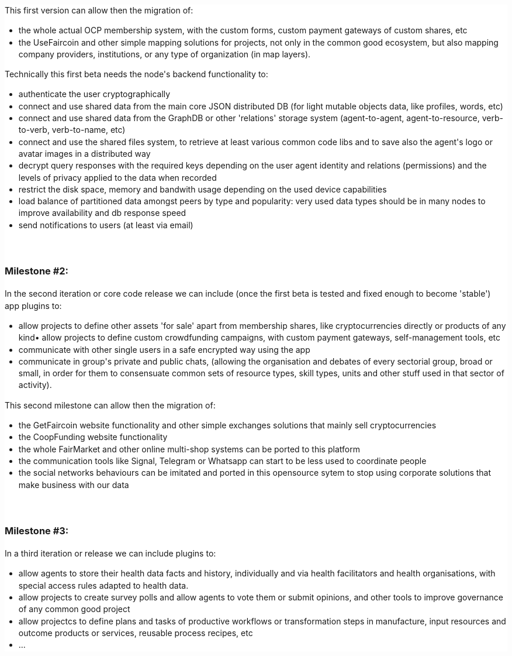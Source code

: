 This first version can allow then the migration of:

- the whole actual OCP membership system, with the custom forms, custom payment gateways of custom shares, etc
- the UseFaircoin and other simple mapping solutions for projects, not only in the common good ecosystem, but also mapping company providers, institutions, or any type of organization (in map layers).

Technically this first beta needs the node's backend functionality to:

- authenticate the user cryptographically
- connect and use shared data from the main core JSON distributed DB (for light mutable objects data, like profiles, words, etc)
- connect and use shared data from the GraphDB or other 'relations' storage system (agent-to-agent, agent-to-resource, verb-to-verb, verb-to-name, etc)
- connect and use the shared files system, to retrieve at least various common code libs and to save also the agent's logo or avatar images in a distributed way
- decrypt query responses with the required keys depending on the user agent identity and relations (permissions) and the levels of privacy applied to the data when recorded
- restrict the disk space, memory and bandwith usage depending on the used device capabilities
- load balance of partitioned data amongst peers by type and popularity: very used data types should be in many nodes to improve availability and db response speed
- send notifications to users (at least via email)

&nbsp;
### Milestone #2:
In the second iteration or core code release we can include (once the first beta is
tested and fixed enough to become 'stable') app plugins to:

- allow projects to define other assets 'for sale' apart from membership shares, like cryptocurrencies directly or products of any kind• allow projects to define custom crowdfunding campaigns, with custom payment gateways, self-management tools, etc
- communicate with other single users in a safe encrypted way using the app
- communicate in group's private and public chats, (allowing the organisation and debates of every sectorial group, broad or small, in order for them to consensuate common sets of resource types, skill types, units and other stuff used in that sector of activity).

This second milestone can allow then the migration of:

- the GetFaircoin website functionality and other simple exchanges solutions that mainly sell cryptocurrencies
- the CoopFunding website functionality
- the whole FairMarket and other online multi-shop systems can be ported to this platform
- the communication tools like Signal, Telegram or Whatsapp can start to be less used to coordinate people
- the social networks behaviours can be imitated and ported in this opensource sytem to stop using corporate solutions that make business with our data

&nbsp;
### Milestone #3:
In a third iteration or release we can include plugins to:

- allow agents to store their health data facts and history, individually and via health facilitators and health organisations, with special access rules adapted to health data.
- allow projects to create survey polls and allow agents to vote them or submit opinions, and other tools to improve governance of any common good project
- allow projectcs to define plans and tasks of productive workflows or transformation steps in manufacture, input resources and outcome products or services, reusable process recipes, etc
- ...

